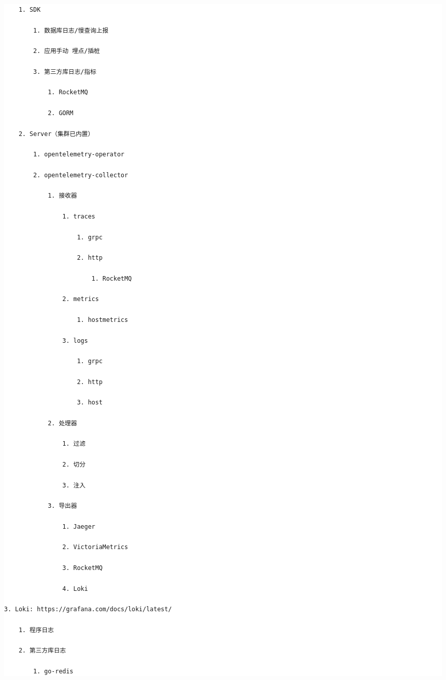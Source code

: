         1. SDK

            1. 数据库日志/慢查询上报

            2. 应用手动 埋点/插桩

            3. 第三方库日志/指标

                1. RocketMQ

                2. GORM

        2. Server（集群已内置）

            1. opentelemetry-operator

            2. opentelemetry-collector

                1. 接收器

                    1. traces

                        1. grpc

                        2. http

                            1. RocketMQ

                    2. metrics

                        1. hostmetrics

                    3. logs

                        1. grpc

                        2. http

                        3. host

                2. 处理器

                    1. 过滤

                    2. 切分

                    3. 注入

                3. 导出器

                    1. Jaeger

                    2. VictoriaMetrics

                    3. RocketMQ

                    4. Loki

    3. Loki: https://grafana.com/docs/loki/latest/

        1. 程序日志

        2. 第三方库日志

            1. go-redis
